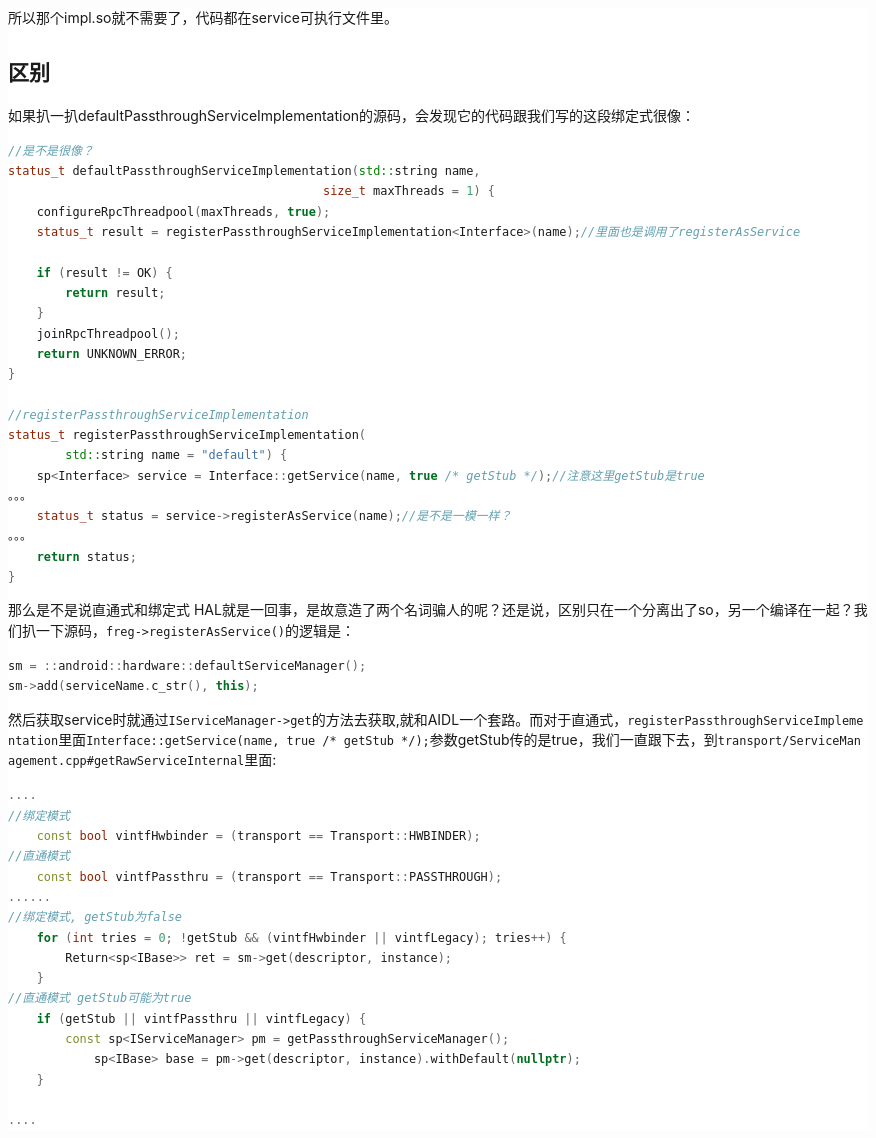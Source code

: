 所以那个impl.so就不需要了，代码都在service可执行文件里。

## 区别

如果扒一扒defaultPassthroughServiceImplementation的源码，会发现它的代码跟我们写的这段绑定式很像：

```c++
//是不是很像？
status_t defaultPassthroughServiceImplementation(std::string name,
                                            size_t maxThreads = 1) {
    configureRpcThreadpool(maxThreads, true);
    status_t result = registerPassthroughServiceImplementation<Interface>(name);//里面也是调用了registerAsService

    if (result != OK) {
        return result;
    }
    joinRpcThreadpool();
    return UNKNOWN_ERROR;
}

//registerPassthroughServiceImplementation
status_t registerPassthroughServiceImplementation(
        std::string name = "default") {
    sp<Interface> service = Interface::getService(name, true /* getStub */);//注意这里getStub是true
。。。
    status_t status = service->registerAsService(name);//是不是一模一样？
。。。
    return status;
}
```

那么是不是说直通式和绑定式 HAL就是一回事，是故意造了两个名词骗人的呢？还是说，区别只在一个分离出了so，另一个编译在一起？我们扒一下源码，`freg->registerAsService()`的逻辑是：

```c++
sm = ::android::hardware::defaultServiceManager();
sm->add(serviceName.c_str(), this);
```

然后获取service时就通过`IServiceManager->get`的方法去获取,就和AIDL一个套路。而对于直通式，`registerPassthroughServiceImplementation`里面`Interface::getService(name, true /* getStub */);`参数getStub传的是true，我们一直跟下去，到`transport/ServiceManagement.cpp#getRawServiceInternal`里面:

```c++
....
//绑定模式
    const bool vintfHwbinder = (transport == Transport::HWBINDER);
//直通模式
    const bool vintfPassthru = (transport == Transport::PASSTHROUGH);
......
//绑定模式, getStub为false
    for (int tries = 0; !getStub && (vintfHwbinder || vintfLegacy); tries++) {
        Return<sp<IBase>> ret = sm->get(descriptor, instance);
    }
//直通模式 getStub可能为true
    if (getStub || vintfPassthru || vintfLegacy) {
        const sp<IServiceManager> pm = getPassthroughServiceManager();
            sp<IBase> base = pm->get(descriptor, instance).withDefault(nullptr);
    }

....
```
